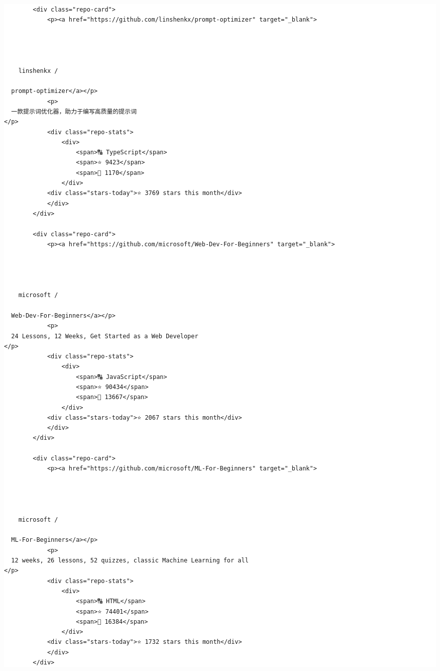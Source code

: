 			<div class="repo-card">
				<p><a href="https://github.com/linshenkx/prompt-optimizer" target="_blank">
    


      
        linshenkx /

      prompt-optimizer</a></p>
				<p>
      一款提示词优化器，助力于编写高质量的提示词
    </p>
				<div class="repo-stats">
					<div>
						<span>🔠 TypeScript</span>
						<span>⭐ 9423</span>
						<span>🔱 1170</span>
					</div>
				<div class="stars-today">⭐ 3769 stars this month</div>
				</div>
			</div>
	
			<div class="repo-card">
				<p><a href="https://github.com/microsoft/Web-Dev-For-Beginners" target="_blank">
    


      
        microsoft /

      Web-Dev-For-Beginners</a></p>
				<p>
      24 Lessons, 12 Weeks, Get Started as a Web Developer
    </p>
				<div class="repo-stats">
					<div>
						<span>🔠 JavaScript</span>
						<span>⭐ 90434</span>
						<span>🔱 13667</span>
					</div>
				<div class="stars-today">⭐ 2067 stars this month</div>
				</div>
			</div>
	
			<div class="repo-card">
				<p><a href="https://github.com/microsoft/ML-For-Beginners" target="_blank">
    


      
        microsoft /

      ML-For-Beginners</a></p>
				<p>
      12 weeks, 26 lessons, 52 quizzes, classic Machine Learning for all
    </p>
				<div class="repo-stats">
					<div>
						<span>🔠 HTML</span>
						<span>⭐ 74401</span>
						<span>🔱 16384</span>
					</div>
				<div class="stars-today">⭐ 1732 stars this month</div>
				</div>
			</div>
	